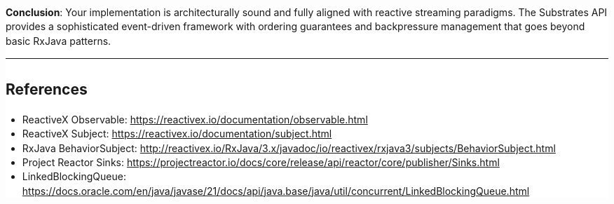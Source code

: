 **Conclusion**: Your implementation is architecturally sound and fully aligned with reactive streaming paradigms. The Substrates API provides a sophisticated event-driven framework with ordering guarantees and backpressure management that goes beyond basic RxJava patterns.

---

## References

- ReactiveX Observable: https://reactivex.io/documentation/observable.html
- ReactiveX Subject: https://reactivex.io/documentation/subject.html
- RxJava BehaviorSubject: http://reactivex.io/RxJava/3.x/javadoc/io/reactivex/rxjava3/subjects/BehaviorSubject.html
- Project Reactor Sinks: https://projectreactor.io/docs/core/release/api/reactor/core/publisher/Sinks.html
- LinkedBlockingQueue: https://docs.oracle.com/en/java/javase/21/docs/api/java.base/java/util/concurrent/LinkedBlockingQueue.html
